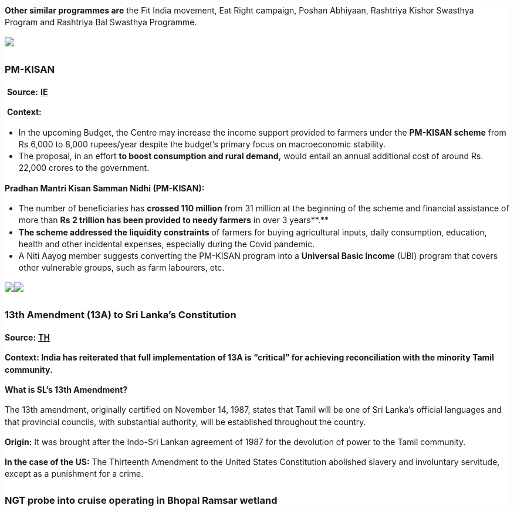 **Other similar programmes are** the Fit India movement, Eat Right campaign, Poshan Abhiyaan, Rashtriya Kishor Swasthya Program and Rashtriya Bal Swasthya Programme.

[![](https://www.insightsonindia.com/wp-content/uploads/2023/01/ayusha-1024x1024.png?is-pending-load=1)](https://www.insightsonindia.com/wp-content/uploads/2023/01/ayusha.png)

### **PM-KISAN**

 **Source:** [**IE**](https://indianexpress.com/article/business/pm-kisan-handout-to-be-raised-to-rs-8000-to-cost-rs-22000-cr-extra-8398176/)

 **Context:**

- In the upcoming Budget, the Centre may increase the income support provided to farmers under the **PM-KISAN scheme** from Rs 6,000 to 8,000 rupees/year despite the budget’s primary focus on macroeconomic stability.
- The proposal, in an effort **to boost consumption and rural demand,** would entail an annual additional cost of around Rs. 22,000 crores to the government.

**Pradhan Mantri Kisan Samman Nidhi (PM-KISAN):**

- The number of beneficiaries has **crossed 110 million** from 31 million at the beginning of the scheme and financial assistance of more than **Rs 2 trillion has been provided to needy farmers** in over 3 years**.**
- **The scheme addressed the liquidity constraints** of farmers for buying agricultural inputs, daily consumption, education, health and other incidental expenses, especially during the Covid pandemic.
- A Niti Aayog member suggests converting the PM-KISAN program into a **Universal Basic Income** (UBI) program that covers other vulnerable groups, such as farm labourers, etc.

[![](https://www.insightsonindia.com/wp-content/uploads/2023/01/pm_kisa-1024x1024.png?is-pending-load=1)](https://www.insightsonindia.com/wp-content/uploads/2023/01/pm_kisa.png)[![](https://www.insightsonindia.com/wp-content/uploads/2023/01/comparing.png?is-pending-load=1)](https://www.insightsonindia.com/wp-content/uploads/2023/01/comparing.png)

### **13th Amendment (13A) to Sri Lanka’s Constitution**

**Source:** [**TH**](https://www.thehindu.com/news/international/13th-amendment-a-promise-of-devolution/article66417989.ece)

**Context: India has reiterated that full implementation of 13A is “critical” for achieving reconciliation with the minority Tamil community.**

**What is SL’s 13th Amendment?**

The 13th amendment, originally certified on November 14, 1987, states that Tamil will be one of Sri Lanka’s official languages and that provincial councils, with substantial authority, will be established throughout the country.

**Origin:** It was brought after the Indo-Sri Lankan agreement of 1987 for the devolution of power to the Tamil community.

**In the case of the US:** The Thirteenth Amendment to the United States Constitution abolished slavery and involuntary servitude, except as a punishment for a crime.

### **NGT probe into cruise operating in Bhopal Ramsar wetland**
